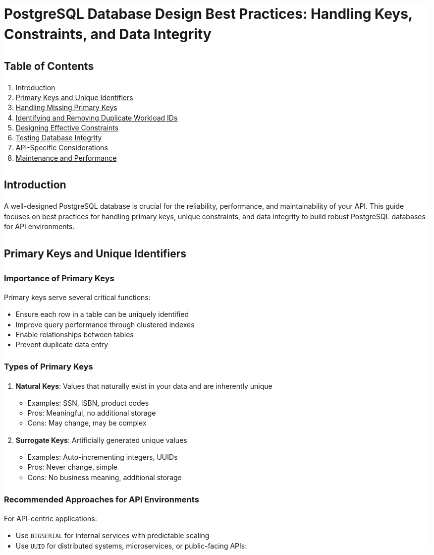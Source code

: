 # PostgreSQL Database Design Best Practices: Handling Keys, Constraints, and Data Integrity

## Table of Contents

1. [Introduction](#introduction)
2. [Primary Keys and Unique Identifiers](#primary-keys-and-unique-identifiers)
3. [Handling Missing Primary Keys](#handling-missing-primary-keys)
4. [Identifying and Removing Duplicate Workload IDs](#identifying-and-removing-duplicate-workload-ids)
5. [Designing Effective Constraints](#designing-effective-constraints)
6. [Testing Database Integrity](#testing-database-integrity)
7. [API-Specific Considerations](#api-specific-considerations)
8. [Maintenance and Performance](#maintenance-and-performance)

## Introduction

A well-designed PostgreSQL database is crucial for the reliability, performance, and maintainability of your API. This guide focuses on best practices for handling primary keys, unique constraints, and data integrity to build robust PostgreSQL databases for API environments.

## Primary Keys and Unique Identifiers

### Importance of Primary Keys

Primary keys serve several critical functions:

- Ensure each row in a table can be uniquely identified
- Improve query performance through clustered indexes
- Enable relationships between tables
- Prevent duplicate data entry

### Types of Primary Keys

1. **Natural Keys**: Values that naturally exist in your data and are inherently unique
    - Examples: SSN, ISBN, product codes
    - Pros: Meaningful, no additional storage
    - Cons: May change, may be complex

2. **Surrogate Keys**: Artificially generated unique values
    - Examples: Auto-incrementing integers, UUIDs
    - Pros: Never change, simple
    - Cons: No business meaning, additional storage

### Recommended Approaches for API Environments

For API-centric applications:

- Use `BIGSERIAL` for internal services with predictable scaling
- Use `UUID` for distributed systems, microservices, or public-facing APIs:

